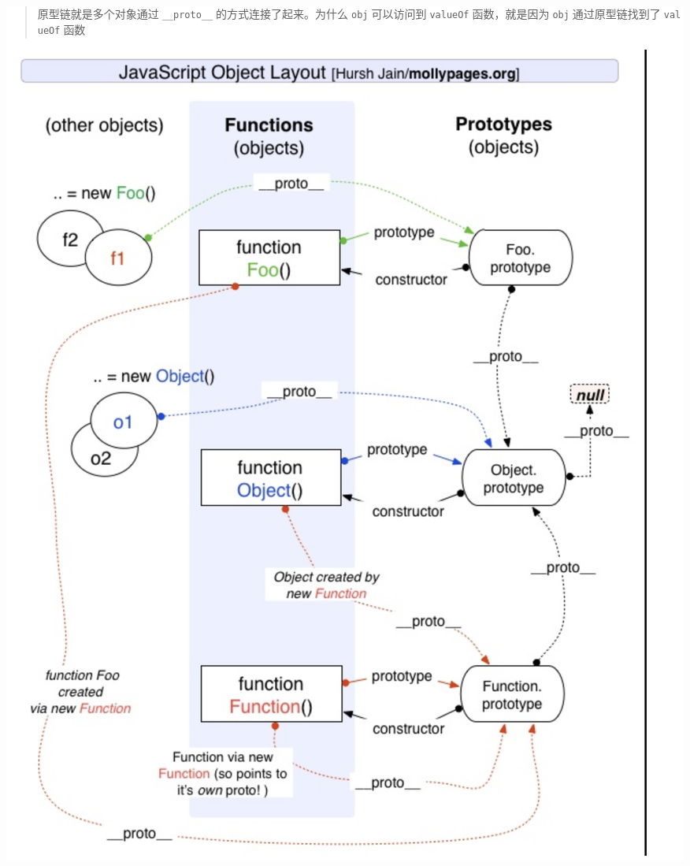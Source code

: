 > 原型链就是多个对象通过 `__proto__` 的方式连接了起来。为什么 `obj` 可以访问到 `valueOf` 函数，就是因为 `obj` 通过原型链找到了 `valueOf` 函数

![Image 1](_media/066e47fccdbb4aeab31e441408ba772e.png)
